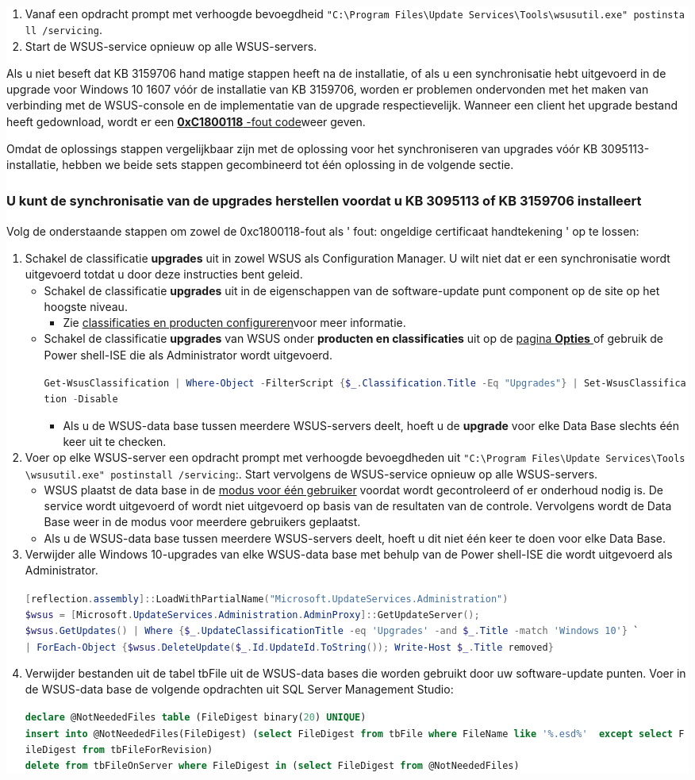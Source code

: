 1. Vanaf een opdracht prompt met verhoogde bevoegdheid `"C:\Program Files\Update Services\Tools\wsusutil.exe" postinstall /servicing`.
1. Start de WSUS-service opnieuw op alle WSUS-servers.

Als u niet beseft dat KB 3159706 hand matige stappen heeft na de installatie, of als u een synchronisatie hebt uitgevoerd in de upgrade voor Windows 10 1607 vóór de installatie van KB 3159706, worden er problemen ondervonden met het maken van verbinding met de WSUS-console en de implementatie van de upgrade respectievelijk. Wanneer een client het upgrade bestand heeft gedownload, wordt er een [ **0xC1800118** -fout code](https://support.microsoft.com/help/3194588/0xc1800118-error-when-you-push-windows-10-version-1607-by-using-wsus)weer geven.

Omdat de oplossings stappen vergelijkbaar zijn met de oplossing voor het synchroniseren van upgrades vóór KB 3095113-installatie, hebben we beide sets stappen gecombineerd tot één oplossing in de volgende sectie.
 

### <a name="to-recover-from-synchronizing-the-upgrades-before-you-install-kb-3095113-or-kb-3159706"></a><a name="bkmk_fix-upgrades"></a>U kunt de synchronisatie van de upgrades herstellen voordat u KB 3095113 of KB 3159706 installeert

Volg de onderstaande stappen om zowel de 0xc1800118-fout als ' fout: ongeldige certificaat handtekening ' op te lossen:

1. Schakel de classificatie **upgrades** uit in zowel WSUS als Configuration Manager. U wilt niet dat er een synchronisatie wordt uitgevoerd totdat u door deze instructies bent geleid.  
   - Schakel de classificatie **upgrades** uit in de eigenschappen van de software-update punt component op de site op het hoogste niveau.
     - Zie [classificaties en producten configureren](../get-started/configure-classifications-and-products.md)voor meer informatie.
   - Schakel de classificatie **upgrades** van WSUS onder **producten en classificaties** uit op de [pagina **Opties** ](https://docs.microsoft.com/windows-server/administration/windows-server-update-services/manage/setting-up-update-synchronizations)of gebruik de Power shell-ISE die als Administrator wordt uitgevoerd.
      ```PowerShell
      Get-WsusClassification | Where-Object -FilterScript {$_.Classification.Title -Eq "Upgrades"} | Set-WsusClassification -Disable
      ```  
     - Als u de WSUS-data base tussen meerdere WSUS-servers deelt, hoeft u de **upgrade** voor elke Data Base slechts één keer uit te checken.  
1. Voer op elke WSUS-server een opdracht prompt met verhoogde bevoegdheden uit `"C:\Program Files\Update Services\Tools\wsusutil.exe" postinstall /servicing`:. Start vervolgens de WSUS-service opnieuw op alle WSUS-servers.
   -  WSUS plaatst de data base in de [modus voor één gebruiker](https://docs.microsoft.com/sql/relational-databases/databases/set-a-database-to-single-user-mode) voordat wordt gecontroleerd of er onderhoud nodig is. De service wordt uitgevoerd of wordt niet uitgevoerd op basis van de resultaten van de controle. Vervolgens wordt de Data Base weer in de modus voor meerdere gebruikers geplaatst. 
   - Als u de WSUS-data base tussen meerdere WSUS-servers deelt, hoeft u dit niet één keer te doen voor elke Data Base.
1. Verwijder alle Windows 10-upgrades van elke WSUS-data base met behulp van de Power shell-ISE die wordt uitgevoerd als Administrator.
   ```PowerShell
   [reflection.assembly]::LoadWithPartialName("Microsoft.UpdateServices.Administration")
   $wsus = [Microsoft.UpdateServices.Administration.AdminProxy]::GetUpdateServer();
   $wsus.GetUpdates() | Where {$_.UpdateClassificationTitle -eq 'Upgrades' -and $_.Title -match 'Windows 10'} `
   | ForEach-Object {$wsus.DeleteUpdate($_.Id.UpdateId.ToString()); Write-Host $_.Title removed}
   ```
1. Verwijder bestanden uit de tabel tbFile uit de WSUS-data bases die worden gebruikt door uw software-update punten. Voer in de WSUS-data base de volgende opdrachten uit SQL Server Management Studio:
   ```SQL
   declare @NotNeededFiles table (FileDigest binary(20) UNIQUE)
   insert into @NotNeededFiles(FileDigest) (select FileDigest from tbFile where FileName like '%.esd%'  except select FileDigest from tbFileForRevision)
   delete from tbFileOnServer where FileDigest in (select FileDigest from @NotNeededFiles)
   ```